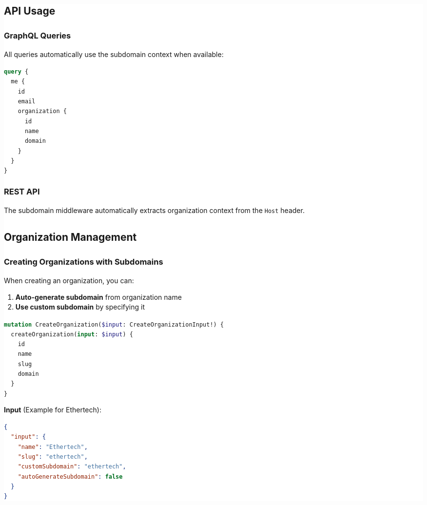 ## API Usage

### GraphQL Queries

All queries automatically use the subdomain context when available:

```graphql
query {
  me {
    id
    email
    organization {
      id
      name
      domain
    }
  }
}
```

### REST API

The subdomain middleware automatically extracts organization context from the `Host` header.

## Organization Management

### Creating Organizations with Subdomains

When creating an organization, you can:

1. **Auto-generate subdomain** from organization name
2. **Use custom subdomain** by specifying it

```graphql
mutation CreateOrganization($input: CreateOrganizationInput!) {
  createOrganization(input: $input) {
    id
    name
    slug
    domain
  }
}
```

**Input** (Example for Ethertech):

```json
{
  "input": {
    "name": "Ethertech",
    "slug": "ethertech",
    "customSubdomain": "ethertech",
    "autoGenerateSubdomain": false
  }
}
```
